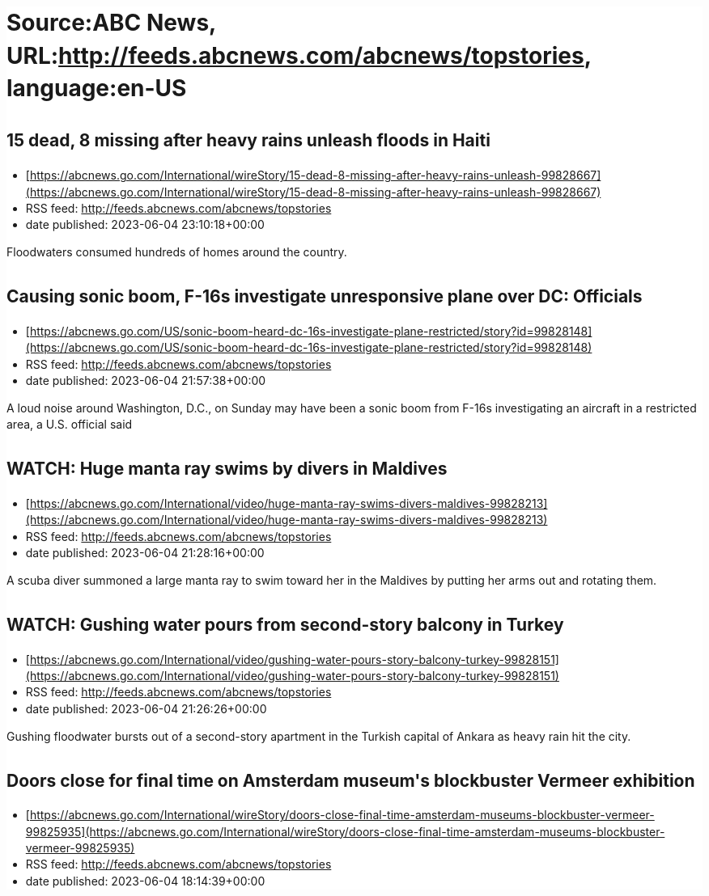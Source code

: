 # Source:ABC News, URL:http://feeds.abcnews.com/abcnews/topstories, language:en-US

## 15 dead, 8 missing after heavy rains unleash floods in Haiti
 - [https://abcnews.go.com/International/wireStory/15-dead-8-missing-after-heavy-rains-unleash-99828667](https://abcnews.go.com/International/wireStory/15-dead-8-missing-after-heavy-rains-unleash-99828667)
 - RSS feed: http://feeds.abcnews.com/abcnews/topstories
 - date published: 2023-06-04 23:10:18+00:00

Floodwaters consumed hundreds of homes around the country.

## Causing sonic boom, F-16s investigate unresponsive plane over DC: Officials
 - [https://abcnews.go.com/US/sonic-boom-heard-dc-16s-investigate-plane-restricted/story?id=99828148](https://abcnews.go.com/US/sonic-boom-heard-dc-16s-investigate-plane-restricted/story?id=99828148)
 - RSS feed: http://feeds.abcnews.com/abcnews/topstories
 - date published: 2023-06-04 21:57:38+00:00

A loud noise around Washington, D.C., on Sunday may have been a sonic boom from F-16s investigating an aircraft in a restricted area, a U.S. official said

## WATCH:  Huge manta ray swims by divers in Maldives
 - [https://abcnews.go.com/International/video/huge-manta-ray-swims-divers-maldives-99828213](https://abcnews.go.com/International/video/huge-manta-ray-swims-divers-maldives-99828213)
 - RSS feed: http://feeds.abcnews.com/abcnews/topstories
 - date published: 2023-06-04 21:28:16+00:00

A scuba diver summoned a large manta ray to swim toward her in the Maldives by putting her arms out and rotating them.

## WATCH:  Gushing water pours from second-story balcony in Turkey
 - [https://abcnews.go.com/International/video/gushing-water-pours-story-balcony-turkey-99828151](https://abcnews.go.com/International/video/gushing-water-pours-story-balcony-turkey-99828151)
 - RSS feed: http://feeds.abcnews.com/abcnews/topstories
 - date published: 2023-06-04 21:26:26+00:00

Gushing floodwater bursts out of a second-story apartment in the Turkish capital of Ankara as heavy rain hit the city.

## Doors close for final time on Amsterdam museum's blockbuster Vermeer exhibition
 - [https://abcnews.go.com/International/wireStory/doors-close-final-time-amsterdam-museums-blockbuster-vermeer-99825935](https://abcnews.go.com/International/wireStory/doors-close-final-time-amsterdam-museums-blockbuster-vermeer-99825935)
 - RSS feed: http://feeds.abcnews.com/abcnews/topstories
 - date published: 2023-06-04 18:14:39+00:00
